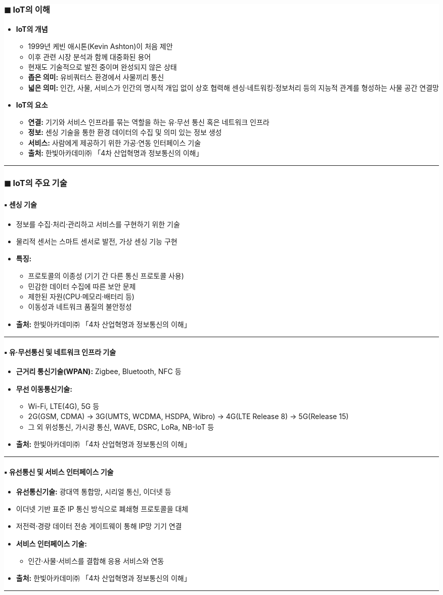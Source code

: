 ### ◼ IoT의 이해

* **IoT의 개념**

  * 1999년 케빈 애시톤(Kevin Ashton)이 처음 제안
  * 이후 관련 시장 분석과 함께 대중화된 용어
  * 현재도 기술적으로 발전 중이며 완성되지 않은 상태
  * **좁은 의미:** 유비쿼터스 환경에서 사물끼리 통신
  * **넓은 의미:** 인간, 사물, 서비스가 인간의 명시적 개입 없이 상호 협력해 센싱·네트워킹·정보처리 등의 지능적 관계를 형성하는 사물 공간 연결망

* **IoT의 요소**

  * **연결:** 기기와 서비스 인프라를 묶는 역할을 하는 유·무선 통신 혹은 네트워크 인프라
  * **정보:** 센싱 기술을 통한 환경 데이터의 수집 및 의미 있는 정보 생성
  * **서비스:** 사람에게 제공하기 위한 가공·연동 인터페이스 기술
  * **출처:** 한빛아카데미㈜ 「4차 산업혁명과 정보통신의 이해」

---

### ◼ IoT의 주요 기술

#### ▪ 센싱 기술

* 정보를 수집·처리·관리하고 서비스를 구현하기 위한 기술
* 물리적 센서는 스마트 센서로 발전, 가상 센싱 기능 구현
* **특징:**

  * 프로토콜의 이종성 (기기 간 다른 통신 프로토콜 사용)
  * 민감한 데이터 수집에 따른 보안 문제
  * 제한된 자원(CPU·메모리·배터리 등)
  * 이동성과 네트워크 품질의 불안정성
* **출처:** 한빛아카데미㈜ 「4차 산업혁명과 정보통신의 이해」

---

#### ▪ 유·무선통신 및 네트워크 인프라 기술

* **근거리 통신기술(WPAN):** Zigbee, Bluetooth, NFC 등
* **무선 이동통신기술:**

  * Wi-Fi, LTE(4G), 5G 등
  * 2G(GSM, CDMA) → 3G(UMTS, WCDMA, HSDPA, Wibro) → 4G(LTE Release 8) → 5G(Release 15)
  * 그 외 위성통신, 가시광 통신, WAVE, DSRC, LoRa, NB-IoT 등
* **출처:** 한빛아카데미㈜ 「4차 산업혁명과 정보통신의 이해」

---

#### ▪ 유선통신 및 서비스 인터페이스 기술

* **유선통신기술:** 광대역 통합망, 시리얼 통신, 이더넷 등
* 이더넷 기반 표준 IP 통신 방식으로 폐쇄형 프로토콜을 대체
* 저전력·경량 데이터 전송 게이트웨이 통해 IP망 기기 연결
* **서비스 인터페이스 기술:**

  * 인간·사물·서비스를 결합해 응용 서비스와 연동
* **출처:** 한빛아카데미㈜ 「4차 산업혁명과 정보통신의 이해」

---